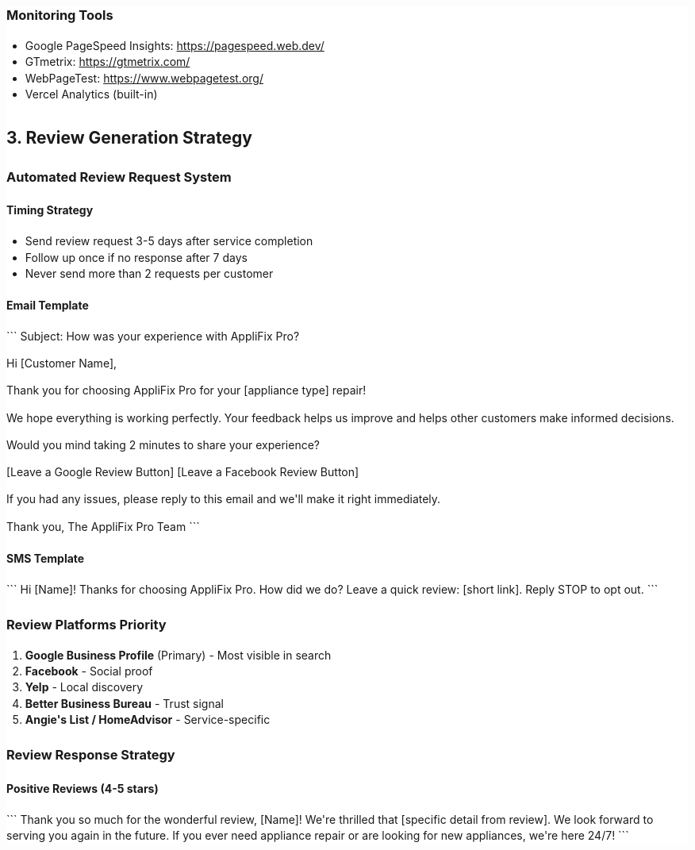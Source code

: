 ### Monitoring Tools
- Google PageSpeed Insights: https://pagespeed.web.dev/
- GTmetrix: https://gtmetrix.com/
- WebPageTest: https://www.webpagetest.org/
- Vercel Analytics (built-in)

## 3. Review Generation Strategy

### Automated Review Request System

#### Timing Strategy
- Send review request 3-5 days after service completion
- Follow up once if no response after 7 days
- Never send more than 2 requests per customer

#### Email Template
\`\`\`
Subject: How was your experience with AppliFix Pro?

Hi [Customer Name],

Thank you for choosing AppliFix Pro for your [appliance type] repair!

We hope everything is working perfectly. Your feedback helps us improve and helps other customers make informed decisions.

Would you mind taking 2 minutes to share your experience?

[Leave a Google Review Button]
[Leave a Facebook Review Button]

If you had any issues, please reply to this email and we'll make it right immediately.

Thank you,
The AppliFix Pro Team
\`\`\`

#### SMS Template
\`\`\`
Hi [Name]! Thanks for choosing AppliFix Pro. How did we do? Leave a quick review: [short link]. Reply STOP to opt out.
\`\`\`

### Review Platforms Priority
1. **Google Business Profile** (Primary) - Most visible in search
2. **Facebook** - Social proof
3. **Yelp** - Local discovery
4. **Better Business Bureau** - Trust signal
5. **Angie's List / HomeAdvisor** - Service-specific

### Review Response Strategy

#### Positive Reviews (4-5 stars)
\`\`\`
Thank you so much for the wonderful review, [Name]! We're thrilled that [specific detail from review]. We look forward to serving you again in the future. If you ever need appliance repair or are looking for new appliances, we're here 24/7!
\`\`\`
